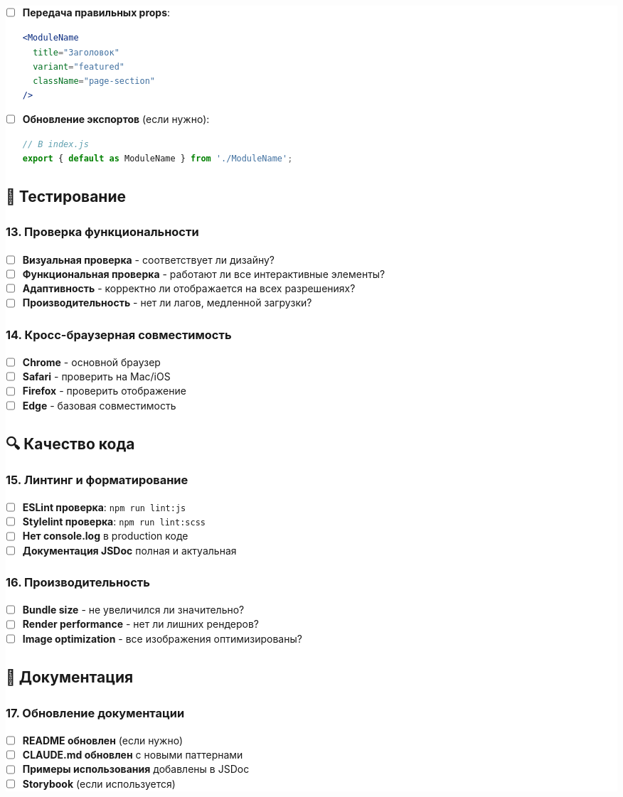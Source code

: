 - [ ] **Передача правильных props**:
  ```jsx
  <ModuleName
    title="Заголовок"
    variant="featured"
    className="page-section"
  />
  ```

- [ ] **Обновление экспортов** (если нужно):
  ```javascript
  // В index.js
  export { default as ModuleName } from './ModuleName';
  ```

## 🧪 Тестирование

### 13. Проверка функциональности
- [ ] **Визуальная проверка** - соответствует ли дизайну?
- [ ] **Функциональная проверка** - работают ли все интерактивные элементы?
- [ ] **Адаптивность** - корректно ли отображается на всех разрешениях?
- [ ] **Производительность** - нет ли лагов, медленной загрузки?

### 14. Кросс-браузерная совместимость
- [ ] **Chrome** - основной браузер
- [ ] **Safari** - проверить на Mac/iOS
- [ ] **Firefox** - проверить отображение
- [ ] **Edge** - базовая совместимость

## 🔍 Качество кода

### 15. Линтинг и форматирование
- [ ] **ESLint проверка**: `npm run lint:js`
- [ ] **Stylelint проверка**: `npm run lint:scss`
- [ ] **Нет console.log** в production коде
- [ ] **Документация JSDoc** полная и актуальная

### 16. Производительность
- [ ] **Bundle size** - не увеличился ли значительно?
- [ ] **Render performance** - нет ли лишних рендеров?
- [ ] **Image optimization** - все изображения оптимизированы?

## 📄 Документация

### 17. Обновление документации
- [ ] **README обновлен** (если нужно)
- [ ] **CLAUDE.md обновлен** с новыми паттернами
- [ ] **Примеры использования** добавлены в JSDoc
- [ ] **Storybook** (если используется)
